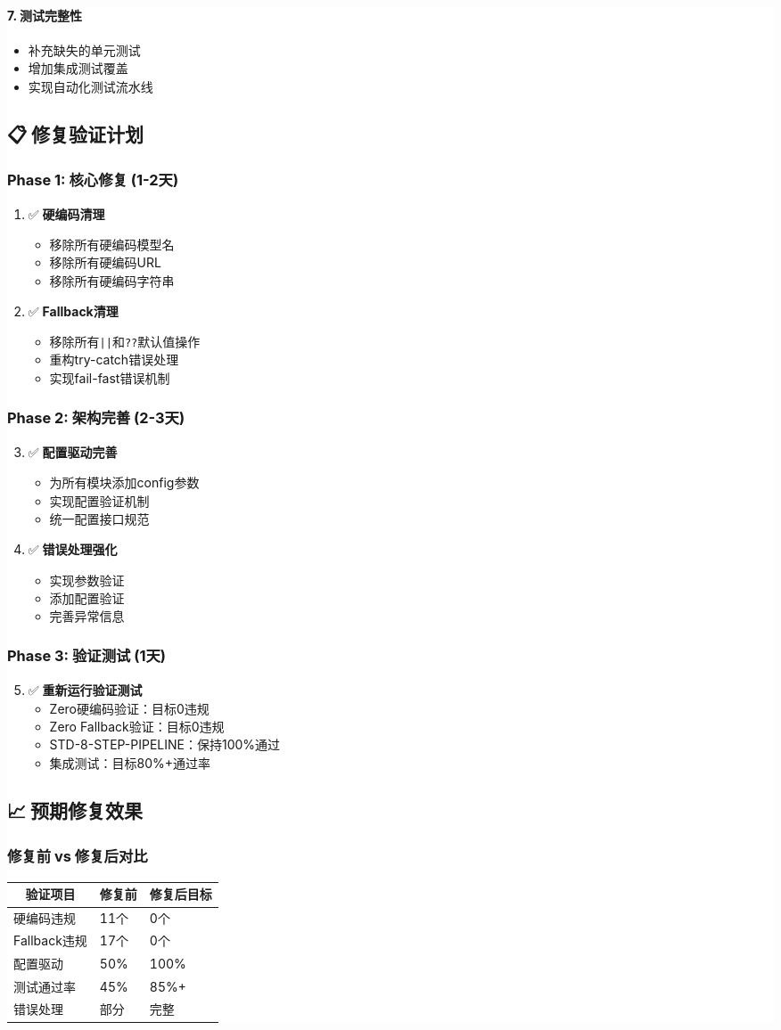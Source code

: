 #### 7. 测试完整性
- 补充缺失的单元测试
- 增加集成测试覆盖
- 实现自动化测试流水线

## 📋 修复验证计划

### Phase 1: 核心修复 (1-2天)
1. ✅ **硬编码清理**
   - 移除所有硬编码模型名
   - 移除所有硬编码URL
   - 移除所有硬编码字符串

2. ✅ **Fallback清理**
   - 移除所有`||`和`??`默认值操作
   - 重构try-catch错误处理
   - 实现fail-fast错误机制

### Phase 2: 架构完善 (2-3天)
3. ✅ **配置驱动完善**
   - 为所有模块添加config参数
   - 实现配置验证机制
   - 统一配置接口规范

4. ✅ **错误处理强化**
   - 实现参数验证
   - 添加配置验证
   - 完善异常信息

### Phase 3: 验证测试 (1天)
5. ✅ **重新运行验证测试**
   - Zero硬编码验证：目标0违规
   - Zero Fallback验证：目标0违规
   - STD-8-STEP-PIPELINE：保持100%通过
   - 集成测试：目标80%+通过率

## 📈 预期修复效果

### 修复前 vs 修复后对比

| 验证项目 | 修复前 | 修复后目标 |
|---------|--------|----------|
| 硬编码违规 | 11个 | 0个 |
| Fallback违规 | 17个 | 0个 |
| 配置驱动 | 50% | 100% |
| 测试通过率 | 45% | 85%+ |
| 错误处理 | 部分 | 完整 |
